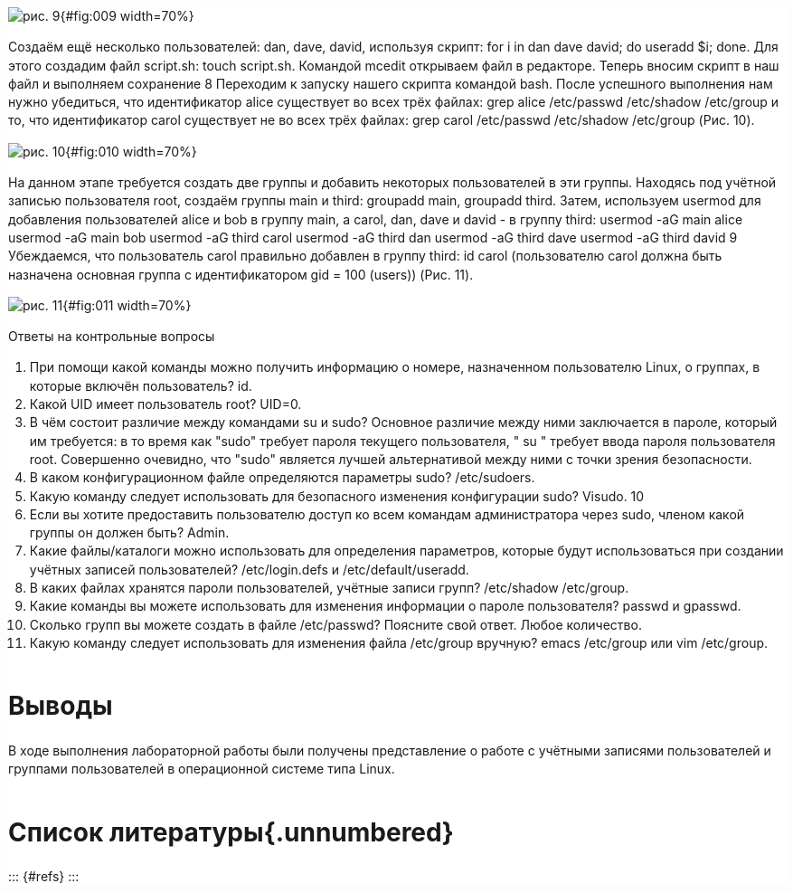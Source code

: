 ![рис. 9](C:\Users\Nakov\work\study\2024-2025\OAOS\os2\labs\lab02\report\image\9.png){#fig:009 width=70%}

Создаём ещё несколько пользователей: dan, dave, david, используя скрипт: for i in dan dave david; do useradd $i; done. Для этого создадим файл script.sh: touch script.sh. Командой mcedit открываем файл в редакторе. Теперь вносим скрипт в наш файл и выполняем сохранение
8
Переходим к запуску нашего скрипта командой bash. После успешного выполнения нам нужно убедиться, что идентификатор alice существует во всех трёх файлах: grep alice /etc/passwd /etc/shadow /etc/group и то, что идентификатор carol существует не во всех трёх файлах: grep carol /etc/passwd /etc/shadow /etc/group (Рис. 10).

![рис. 10](C:\Users\Nakov\work\study\2024-2025\OAOS\os2\labs\lab02\report\image\10.png){#fig:010 width=70%}

На данном этапе требуется создать две группы и добавить некоторых пользователей в эти группы. Находясь под учётной записью пользователя root, создаём группы main и third: groupadd main, groupadd third. Затем, используем usermod для добавления пользователей alice и bob в группу main, а carol, dan, dave и david - в группу third:
usermod -aG main alice
usermod -aG main bob
usermod -aG third carol
usermod -aG third dan
usermod -aG third dave
usermod -aG third david
9
Убеждаемся, что пользователь carol правильно добавлен в группу third: id carol (пользователю carol должна быть назначена основная группа с идентификатором gid = 100 (users)) (Рис. 11).

![рис. 11](C:\Users\Nakov\work\study\2024-2025\OAOS\os2\labs\lab02\report\image\11.png){#fig:011 width=70%}

Ответы на контрольные вопросы
1. При помощи какой команды можно получить информацию о номере, назначенном пользователю Linux, о группах, в которые включён пользователь? id.
2. Какой UID имеет пользователь root? UID=0.
3. В чём состоит различие между командами su и sudo? Основное различие между ними заключается в пароле, который им требуется: в то время как "sudo" требует пароля текущего пользователя, " su " требует ввода пароля пользователя root. Совершенно очевидно, что "sudo" является лучшей альтернативой между ними с точки зрения безопасности.
4. В каком конфигурационном файле определяются параметры sudo? /etc/sudoers.
5. Какую команду следует использовать для безопасного изменения конфигурации sudo? Visudo.
10
6. Если вы хотите предоставить пользователю доступ ко всем командам администратора через sudo, членом какой группы он должен быть? Admin.
7. Какие файлы/каталоги можно использовать для определения параметров, которые будут использоваться при создании учётных записей пользователей? /etc/login.defs и /etc/default/useradd.
8. В каких файлах хранятся пароли пользователей, учётные записи групп? /etc/shadow /etc/group.
9. Какие команды вы можете использовать для изменения информации о пароле пользователя? passwd и gpasswd.
10. Сколько групп вы можете создать в файле /etc/passwd? Поясните свой ответ. Любое количество.
11. Какую команду следует использовать для изменения файла /etc/group вручную? emacs /etc/group или vim /etc/group.

# Выводы

В ходе выполнения лабораторной работы были получены представление о работе с учётными записями пользователей и группами пользователей в операционной системе типа Linux.

# Список литературы{.unnumbered}

::: {#refs}
:::
